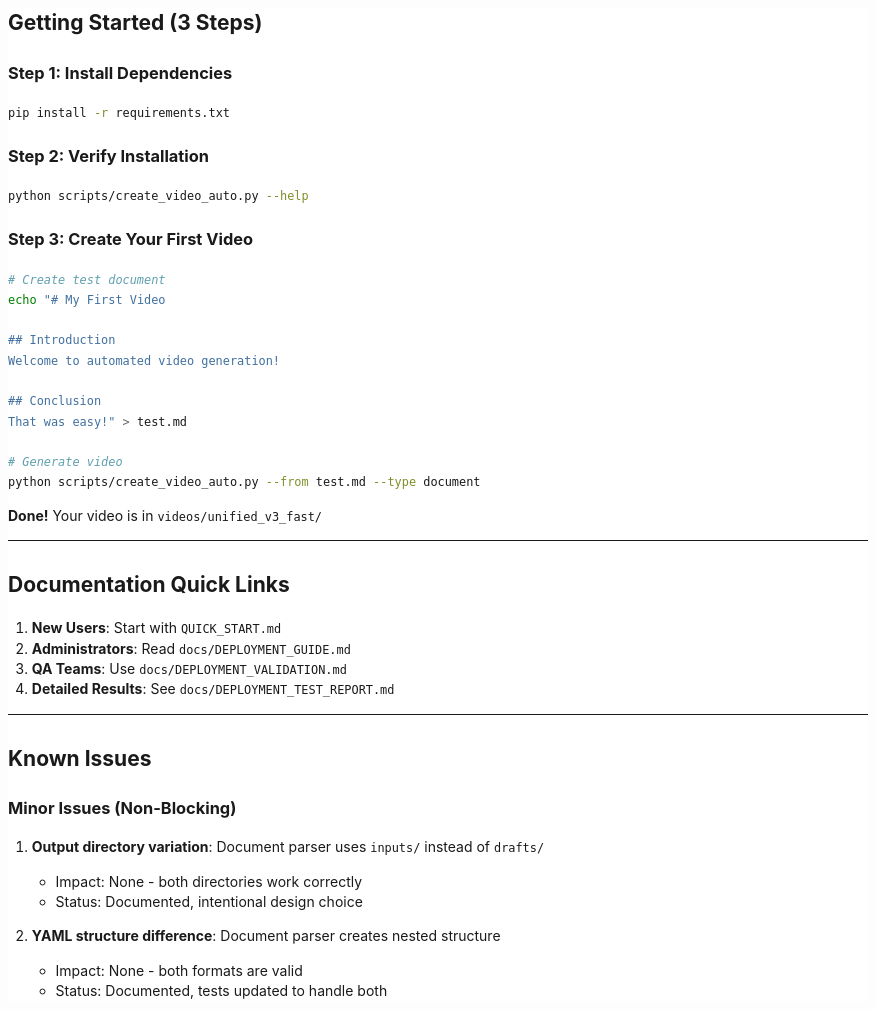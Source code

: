 
## Getting Started (3 Steps)

### Step 1: Install Dependencies
```bash
pip install -r requirements.txt
```

### Step 2: Verify Installation
```bash
python scripts/create_video_auto.py --help
```

### Step 3: Create Your First Video
```bash
# Create test document
echo "# My First Video

## Introduction
Welcome to automated video generation!

## Conclusion
That was easy!" > test.md

# Generate video
python scripts/create_video_auto.py --from test.md --type document
```

**Done!** Your video is in `videos/unified_v3_fast/`

---

## Documentation Quick Links

1. **New Users**: Start with `QUICK_START.md`
2. **Administrators**: Read `docs/DEPLOYMENT_GUIDE.md`
3. **QA Teams**: Use `docs/DEPLOYMENT_VALIDATION.md`
4. **Detailed Results**: See `docs/DEPLOYMENT_TEST_REPORT.md`

---

## Known Issues

### Minor Issues (Non-Blocking)
1. **Output directory variation**: Document parser uses `inputs/` instead of `drafts/`
   - Impact: None - both directories work correctly
   - Status: Documented, intentional design choice

2. **YAML structure difference**: Document parser creates nested structure
   - Impact: None - both formats are valid
   - Status: Documented, tests updated to handle both
